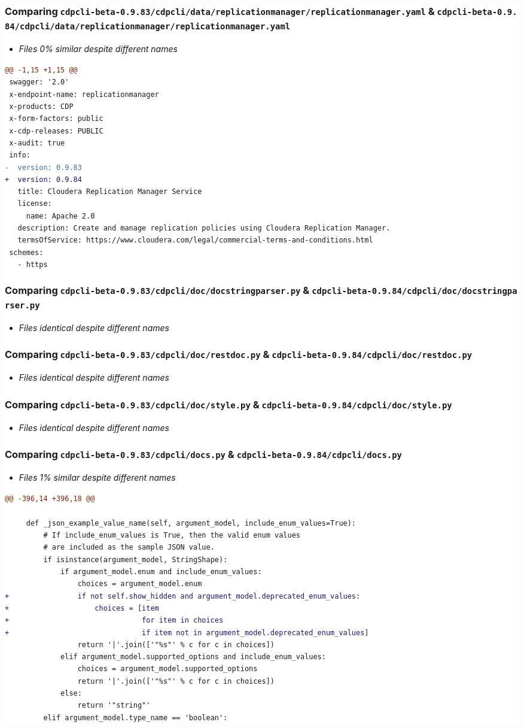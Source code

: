 ### Comparing `cdpcli-beta-0.9.83/cdpcli/data/replicationmanager/replicationmanager.yaml` & `cdpcli-beta-0.9.84/cdpcli/data/replicationmanager/replicationmanager.yaml`

 * *Files 0% similar despite different names*

```diff
@@ -1,15 +1,15 @@
 swagger: '2.0'
 x-endpoint-name: replicationmanager
 x-products: CDP
 x-form-factors: public
 x-cdp-releases: PUBLIC
 x-audit: true
 info:
-  version: 0.9.83
+  version: 0.9.84
   title: Cloudera Replication Manager Service
   license:
     name: Apache 2.0
   description: Create and manage replication policies using Cloudera Replication Manager.
   termsOfService: https://www.cloudera.com/legal/commercial-terms-and-conditions.html
 schemes:
   - https
```

### Comparing `cdpcli-beta-0.9.83/cdpcli/doc/docstringparser.py` & `cdpcli-beta-0.9.84/cdpcli/doc/docstringparser.py`

 * *Files identical despite different names*

### Comparing `cdpcli-beta-0.9.83/cdpcli/doc/restdoc.py` & `cdpcli-beta-0.9.84/cdpcli/doc/restdoc.py`

 * *Files identical despite different names*

### Comparing `cdpcli-beta-0.9.83/cdpcli/doc/style.py` & `cdpcli-beta-0.9.84/cdpcli/doc/style.py`

 * *Files identical despite different names*

### Comparing `cdpcli-beta-0.9.83/cdpcli/docs.py` & `cdpcli-beta-0.9.84/cdpcli/docs.py`

 * *Files 1% similar despite different names*

```diff
@@ -396,14 +396,18 @@
 
     def _json_example_value_name(self, argument_model, include_enum_values=True):
         # If include_enum_values is True, then the valid enum values
         # are included as the sample JSON value.
         if isinstance(argument_model, StringShape):
             if argument_model.enum and include_enum_values:
                 choices = argument_model.enum
+                if not self.show_hidden and argument_model.deprecated_enum_values:
+                    choices = [item
+                               for item in choices
+                               if item not in argument_model.deprecated_enum_values]
                 return '|'.join(['"%s"' % c for c in choices])
             elif argument_model.supported_options and include_enum_values:
                 choices = argument_model.supported_options
                 return '|'.join(['"%s"' % c for c in choices])
             else:
                 return '"string"'
         elif argument_model.type_name == 'boolean':
```